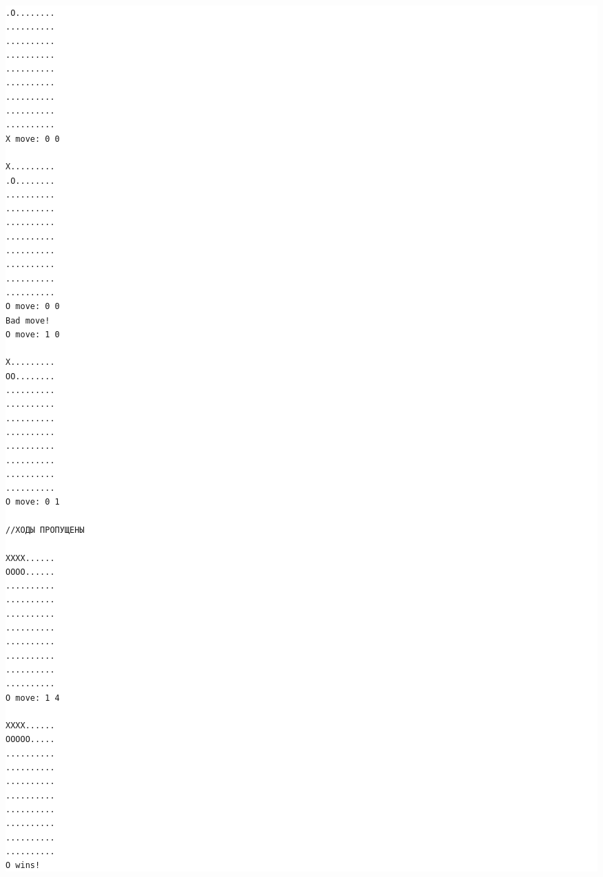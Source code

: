    ```
   .O........
   ..........
   ..........
   ..........
   ..........
   ..........
   ..........
   ..........
   ..........
   X move: 0 0

   X.........
   .O........
   ..........
   ..........
   ..........
   ..........
   ..........
   ..........
   ..........
   ..........
   O move: 0 0
   Bad move!
   O move: 1 0

   X.........
   OO........
   ..........
   ..........
   ..........
   ..........
   ..........
   ..........
   ..........
   ..........
   O move: 0 1

   //ХОДЫ ПРОПУЩЕНЫ

   XXXX......
   OOOO......
   ..........
   ..........
   ..........
   ..........
   ..........
   ..........
   ..........
   ..........
   O move: 1 4

   XXXX......
   OOOOO.....
   ..........
   ..........
   ..........
   ..........
   ..........
   ..........
   ..........
   ..........
   O wins!
   ```